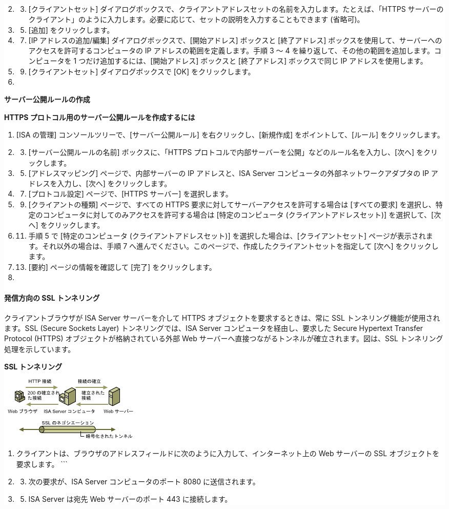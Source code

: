 2.  3.  \[クライアントセット\] ダイアログボックスで、クライアントアドレスセットの名前を入力します。たとえば、「HTTPS サーバーのクライアント」のように入力します。必要に応じて、セットの説明を入力することもできます (省略可)。

4.  5.  \[追加\] をクリックします。

6.  7.  \[IP アドレスの追加/編集\] ダイアログボックスで、\[開始アドレス\] ボックスと \[終了アドレス\] ボックスを使用して、サーバーへのアクセスを許可するコンピュータの IP アドレスの範囲を定義します。手順 3 ～ 4 を繰り返して、その他の範囲を追加します。コンピュータを 1 つだけ追加するには、\[開始アドレス\] ボックスと \[終了アドレス\] ボックスで同じ IP アドレスを使用します。

8.  9.  \[クライアントセット\] ダイアログボックスで \[OK\] をクリックします。

10. 

**サーバー公開ルールの作成**

**HTTPS プロトコル用のサーバー公開ルールを作成するには**

1.  \[ISA の管理\] コンソールツリーで、\[サーバー公開ルール\] を右クリックし、\[新規作成\] をポイントして、\[ルール\] をクリックします。

2.  3.  \[サーバー公開ルールの名前\] ボックスに、「HTTPS プロトコルで内部サーバーを公開」などのルール名を入力し、\[次へ\] をクリックします。

4.  5.  \[アドレスマッピング\] ページで、内部サーバーの IP アドレスと、ISA Server コンピュータの外部ネットワークアダプタの IP アドレスを入力し、\[次へ\] をクリックします。

6.  7.  \[プロトコル設定\] ページで、\[HTTPS サーバー\] を選択します。

8.  9.  \[クライアントの種類\] ページで、すべての HTTPS 要求に対してサーバーアクセスを許可する場合は \[すべての要求\] を選択し、特定のコンピュータに対してのみアクセスを許可する場合は \[特定のコンピュータ (クライアントアドレスセット)\] を選択して、\[次へ\] をクリックします。

10. 11. 手順 5 で \[特定のコンピュータ (クライアントアドレスセット)\] を選択した場合は、\[クライアントセット\] ページが表示されます。それ以外の場合は、手順 7 へ進んでください。このページで、作成したクライアントセットを指定して \[次へ\] をクリックします。

12. 13. \[要約\] ページの情報を確認して \[完了\] をクリックします。

14. 

#### 発信方向の SSL トンネリング

クライアントブラウザが ISA Server サーバーを介して HTTPS オブジェクトを要求するときは、常に SSL トンネリング機能が使用されます。SSL (Secure Sockets Layer) トンネリングでは、ISA Server コンピュータを経由し、要求した Secure Hypertext Transfer Protocol (HTTPS) オブジェクトが格納されている外部 Web サーバーへ直接つながるトンネルが確立されます。図は、SSL トンネリング処理を示しています。

**SSL トンネリング**

![](images/Cc723733.sslb02(ja-jp,TechNet.10).gif)

1.  クライアントは、ブラウザのアドレスフィールドに次のように入力して、インターネット上の Web サーバーの SSL オブジェクトを要求します。
        ```

2.  3.  次の要求が、ISA Server コンピュータのポート 8080 に送信されます。
        ```

4.  5.  ISA Server は宛先 Web サーバーのポート 443 に接続します。
